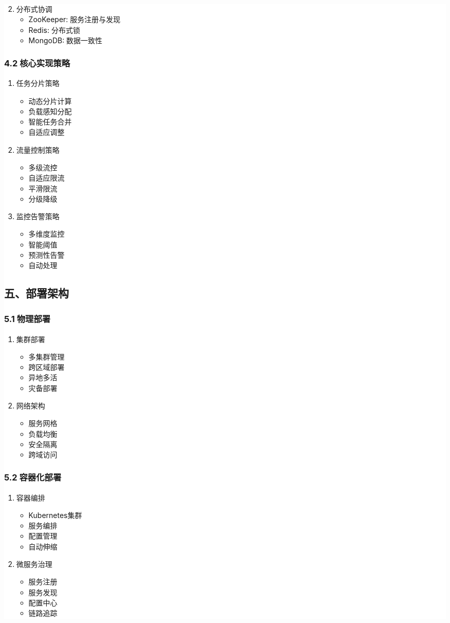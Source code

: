 2. 分布式协调
   - ZooKeeper: 服务注册与发现
   - Redis: 分布式锁
   - MongoDB: 数据一致性

### 4.2 核心实现策略
1. 任务分片策略
   - 动态分片计算
   - 负载感知分配
   - 智能任务合并
   - 自适应调整

2. 流量控制策略
   - 多级流控
   - 自适应限流
   - 平滑限流
   - 分级降级

3. 监控告警策略
   - 多维度监控
   - 智能阈值
   - 预测性告警
   - 自动处理

## 五、部署架构

### 5.1 物理部署
1. 集群部署
   - 多集群管理
   - 跨区域部署
   - 异地多活
   - 灾备部署

2. 网络架构
   - 服务网格
   - 负载均衡
   - 安全隔离
   - 跨域访问

### 5.2 容器化部署
1. 容器编排
   - Kubernetes集群
   - 服务编排
   - 配置管理
   - 自动伸缩

2. 微服务治理
   - 服务注册
   - 服务发现
   - 配置中心
   - 链路追踪
